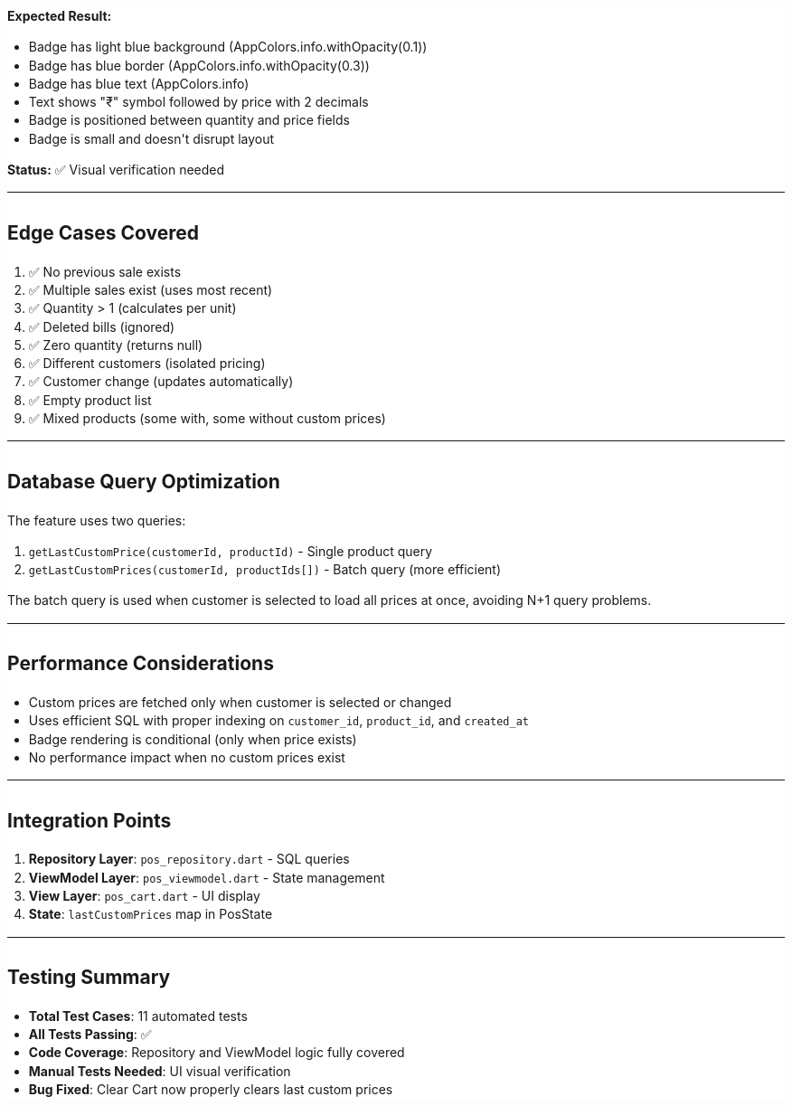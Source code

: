 **Expected Result:**
- Badge has light blue background (AppColors.info.withOpacity(0.1))
- Badge has blue border (AppColors.info.withOpacity(0.3))
- Badge has blue text (AppColors.info)
- Text shows "₹" symbol followed by price with 2 decimals
- Badge is positioned between quantity and price fields
- Badge is small and doesn't disrupt layout

**Status:** ✅ Visual verification needed

---

## Edge Cases Covered

1. ✅ No previous sale exists
2. ✅ Multiple sales exist (uses most recent)
3. ✅ Quantity > 1 (calculates per unit)
4. ✅ Deleted bills (ignored)
5. ✅ Zero quantity (returns null)
6. ✅ Different customers (isolated pricing)
7. ✅ Customer change (updates automatically)
8. ✅ Empty product list
9. ✅ Mixed products (some with, some without custom prices)

---

## Database Query Optimization

The feature uses two queries:
1. `getLastCustomPrice(customerId, productId)` - Single product query
2. `getLastCustomPrices(customerId, productIds[])` - Batch query (more efficient)

The batch query is used when customer is selected to load all prices at once, avoiding N+1 query problems.

---

## Performance Considerations

- Custom prices are fetched only when customer is selected or changed
- Uses efficient SQL with proper indexing on `customer_id`, `product_id`, and `created_at`
- Badge rendering is conditional (only when price exists)
- No performance impact when no custom prices exist

---

## Integration Points

1. **Repository Layer**: `pos_repository.dart` - SQL queries
2. **ViewModel Layer**: `pos_viewmodel.dart` - State management
3. **View Layer**: `pos_cart.dart` - UI display
4. **State**: `lastCustomPrices` map in PosState

---

## Testing Summary

- **Total Test Cases**: 11 automated tests
- **All Tests Passing**: ✅
- **Code Coverage**: Repository and ViewModel logic fully covered
- **Manual Tests Needed**: UI visual verification
- **Bug Fixed**: Clear Cart now properly clears last custom prices
